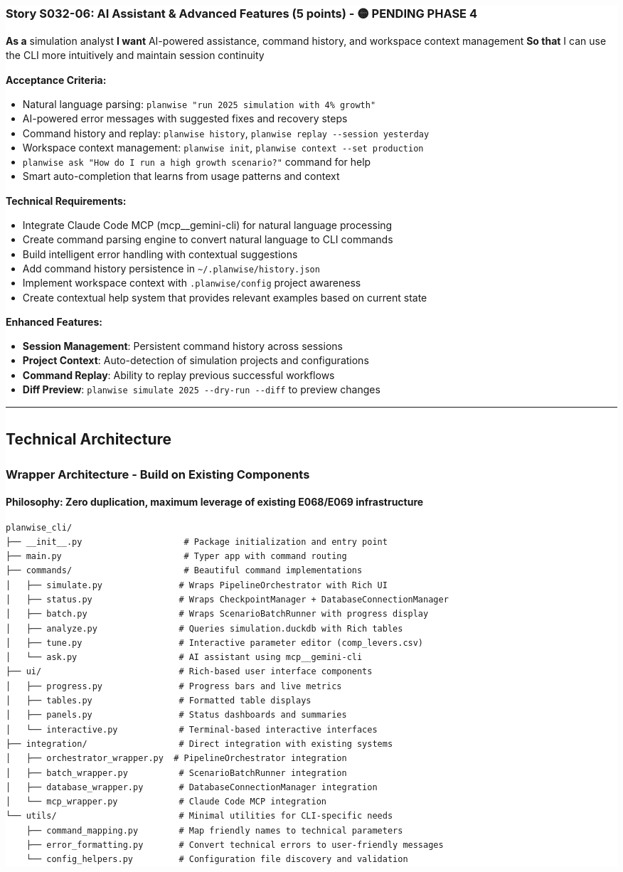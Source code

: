 ### Story S032-06: AI Assistant & Advanced Features (5 points) - 🟡 **PENDING PHASE 4**
**As a** simulation analyst
**I want** AI-powered assistance, command history, and workspace context management
**So that** I can use the CLI more intuitively and maintain session continuity

**Acceptance Criteria:**
- Natural language parsing: `planwise "run 2025 simulation with 4% growth"`
- AI-powered error messages with suggested fixes and recovery steps
- Command history and replay: `planwise history`, `planwise replay --session yesterday`
- Workspace context management: `planwise init`, `planwise context --set production`
- `planwise ask "How do I run a high growth scenario?"` command for help
- Smart auto-completion that learns from usage patterns and context

**Technical Requirements:**
- Integrate Claude Code MCP (mcp__gemini-cli) for natural language processing
- Create command parsing engine to convert natural language to CLI commands
- Build intelligent error handling with contextual suggestions
- Add command history persistence in `~/.planwise/history.json`
- Implement workspace context with `.planwise/config` project awareness
- Create contextual help system that provides relevant examples based on current state

**Enhanced Features:**
- **Session Management**: Persistent command history across sessions
- **Project Context**: Auto-detection of simulation projects and configurations
- **Command Replay**: Ability to replay previous successful workflows
- **Diff Preview**: `planwise simulate 2025 --dry-run --diff` to preview changes

---

## Technical Architecture

### Wrapper Architecture - Build on Existing Components
**Philosophy: Zero duplication, maximum leverage of existing E068/E069 infrastructure**

```
planwise_cli/
├── __init__.py                    # Package initialization and entry point
├── main.py                        # Typer app with command routing
├── commands/                      # Beautiful command implementations
│   ├── simulate.py               # Wraps PipelineOrchestrator with Rich UI
│   ├── status.py                 # Wraps CheckpointManager + DatabaseConnectionManager
│   ├── batch.py                  # Wraps ScenarioBatchRunner with progress display
│   ├── analyze.py                # Queries simulation.duckdb with Rich tables
│   ├── tune.py                   # Interactive parameter editor (comp_levers.csv)
│   └── ask.py                    # AI assistant using mcp__gemini-cli
├── ui/                           # Rich-based user interface components
│   ├── progress.py               # Progress bars and live metrics
│   ├── tables.py                 # Formatted table displays
│   ├── panels.py                 # Status dashboards and summaries
│   └── interactive.py            # Terminal-based interactive interfaces
├── integration/                  # Direct integration with existing systems
│   ├── orchestrator_wrapper.py  # PipelineOrchestrator integration
│   ├── batch_wrapper.py          # ScenarioBatchRunner integration
│   ├── database_wrapper.py       # DatabaseConnectionManager integration
│   └── mcp_wrapper.py            # Claude Code MCP integration
└── utils/                        # Minimal utilities for CLI-specific needs
    ├── command_mapping.py        # Map friendly names to technical parameters
    ├── error_formatting.py       # Convert technical errors to user-friendly messages
    └── config_helpers.py         # Configuration file discovery and validation
```
